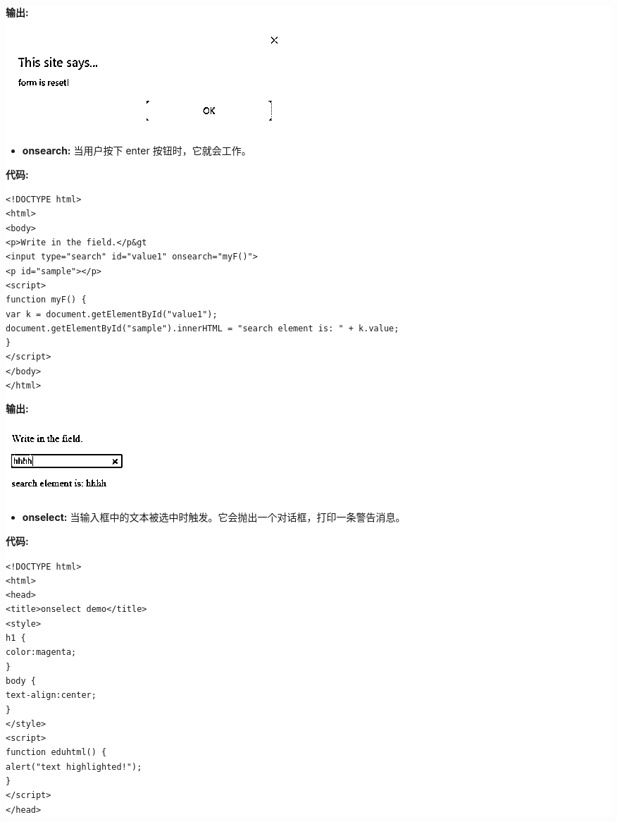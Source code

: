 **输出:**

![HTML Event Attribute 11](img/753751454d5cde1df04d65420867f59e.png)



*   **onsearch:** 当用户按下 enter 按钮时，它就会工作。

**代码:**

```
<!DOCTYPE html>
<html>
<body>
<p>Write in the field.</p&gt
<input type="search" id="value1" onsearch="myF()">
<p id="sample"></p>
<script>
function myF() {
var k = document.getElementById("value1");
document.getElementById("sample").innerHTML = "search element is: " + k.value;
}
</script>
</body>
</html>
```

**输出:**

![onsearch](img/32d5e5b68cad1705c877b0ccea30c4d9.png)



*   **onselect:** 当输入框中的文本被选中时触发。它会抛出一个对话框，打印一条警告消息。

**代码:**

```
<!DOCTYPE html>
<html>
<head>
<title>onselect demo</title>
<style>
h1 {
color:magenta;
}
body {
text-align:center;
}
</style>
<script>
function eduhtml() {
alert("text highlighted!");
}
</script>
</head>
```
